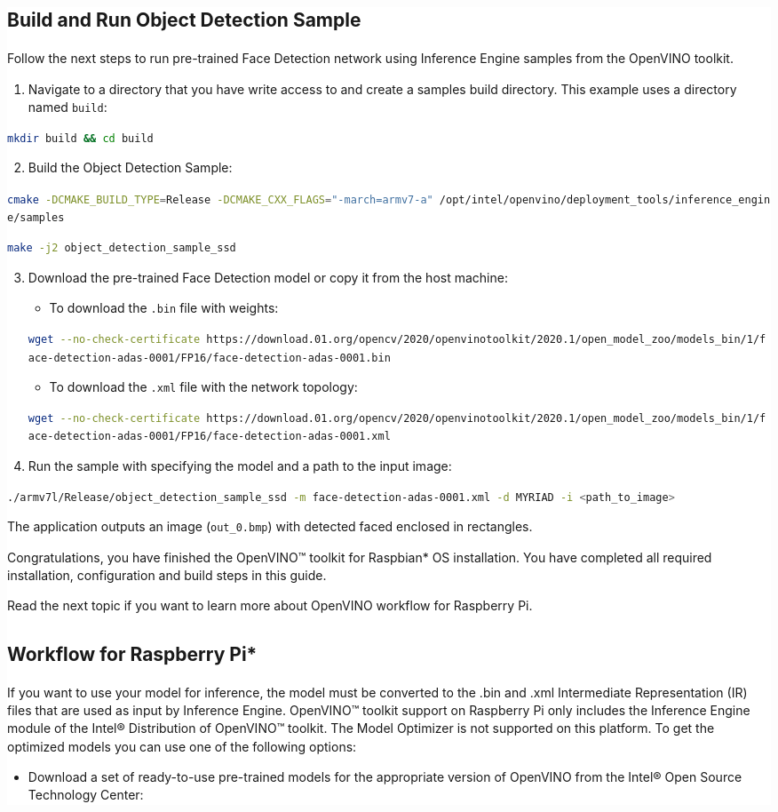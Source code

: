 ## <a name="run-sample"></a>Build and Run Object Detection Sample

Follow the next steps to run pre-trained Face Detection network using Inference Engine samples from the OpenVINO toolkit.

1. Navigate to a directory that you have write access to and create a samples build directory. This example uses a directory named `build`:
```sh
mkdir build && cd build
```

2. Build the Object Detection Sample:
```sh
cmake -DCMAKE_BUILD_TYPE=Release -DCMAKE_CXX_FLAGS="-march=armv7-a" /opt/intel/openvino/deployment_tools/inference_engine/samples
```
```sh
make -j2 object_detection_sample_ssd
```

3. Download the pre-trained Face Detection model or copy it from the host machine:

   - To download the `.bin` file with weights:
   ```sh
   wget --no-check-certificate https://download.01.org/opencv/2020/openvinotoolkit/2020.1/open_model_zoo/models_bin/1/face-detection-adas-0001/FP16/face-detection-adas-0001.bin
   ```

   - To download the `.xml` file with the network topology:
   ```sh
   wget --no-check-certificate https://download.01.org/opencv/2020/openvinotoolkit/2020.1/open_model_zoo/models_bin/1/face-detection-adas-0001/FP16/face-detection-adas-0001.xml
   ```

4. Run the sample with specifying the model and a path to the input image:
```sh
./armv7l/Release/object_detection_sample_ssd -m face-detection-adas-0001.xml -d MYRIAD -i <path_to_image>
```
The application outputs an image (`out_0.bmp`) with detected faced enclosed in rectangles.

Congratulations, you have finished the OpenVINO™ toolkit for Raspbian* OS installation. You have completed all required installation, configuration and build steps in this guide.

Read the next topic if you want to learn more about OpenVINO workflow for Raspberry Pi.

## <a name="workflow-for-raspberry-pi"></a>Workflow for Raspberry Pi*

If you want to use your model for inference, the model must be converted to the .bin and .xml Intermediate Representation (IR) files that are used as input by Inference Engine. OpenVINO™ toolkit support on Raspberry Pi only includes the Inference Engine module of the Intel® Distribution of OpenVINO™ toolkit. The Model Optimizer is not supported on this platform. To get the optimized models you can use one of the following options:

* Download a set of ready-to-use pre-trained models for the appropriate version of OpenVINO from the Intel® Open Source Technology Center:
